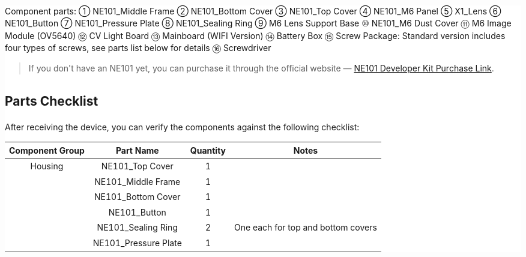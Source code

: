 Component parts:
① NE101_Middle Frame
② NE101_Bottom Cover
③ NE101_Top Cover
④ NE101_M6 Panel
⑤ X1_Lens
⑥ NE101_Button
⑦ NE101_Pressure Plate
⑧ NE101_Sealing Ring
⑨ M6 Lens Support Base
⑩ NE101_M6 Dust Cover
⑪ M6 Image Module (OV5640)
⑫ CV Light Board
⑬ Mainboard (WIFI Version)
⑭ Battery Box
⑮ Screw Package: Standard version includes four types of screws, see parts list below for details
⑯ Screwdriver

> If you don't have an NE101 yet, you can purchase it through the official website — [NE101 Developer Kit Purchase Link](https://www.camthink.ai/store/neoeyes-ne101/).

## Parts Checklist

After receiving the device, you can verify the components against the following checklist:

<table>
  <thead>
    <tr>
      <th align="center">Component Group</th>
      <th align="center">Part Name</th>
      <th align="center">Quantity</th>
      <th align="center">Notes</th>
    </tr>
  </thead>
  <tbody>
    <tr>
      <td align="center" rowspan="8">Housing</td>
      <td align="center">NE101_Top Cover</td>
      <td align="center">1</td>
      <td align="center"></td>
    </tr>
    <tr>
      <td align="center">NE101_Middle Frame</td>
      <td align="center">1</td>
      <td align="center"></td>
    </tr>
    <tr>
      <td align="center">NE101_Bottom Cover</td>
      <td align="center">1</td>
      <td align="center"></td>
    </tr>
    <tr>
      <td align="center">NE101_Button</td>
      <td align="center">1</td>
      <td align="center"></td>
    </tr>
    <tr>
      <td align="center">NE101_Sealing Ring</td>
      <td align="center">2</td>
      <td align="center">One each for top and bottom covers</td>
    </tr>
    <tr>
      <td align="center">NE101_Pressure Plate</td>
      <td align="center">1</td>